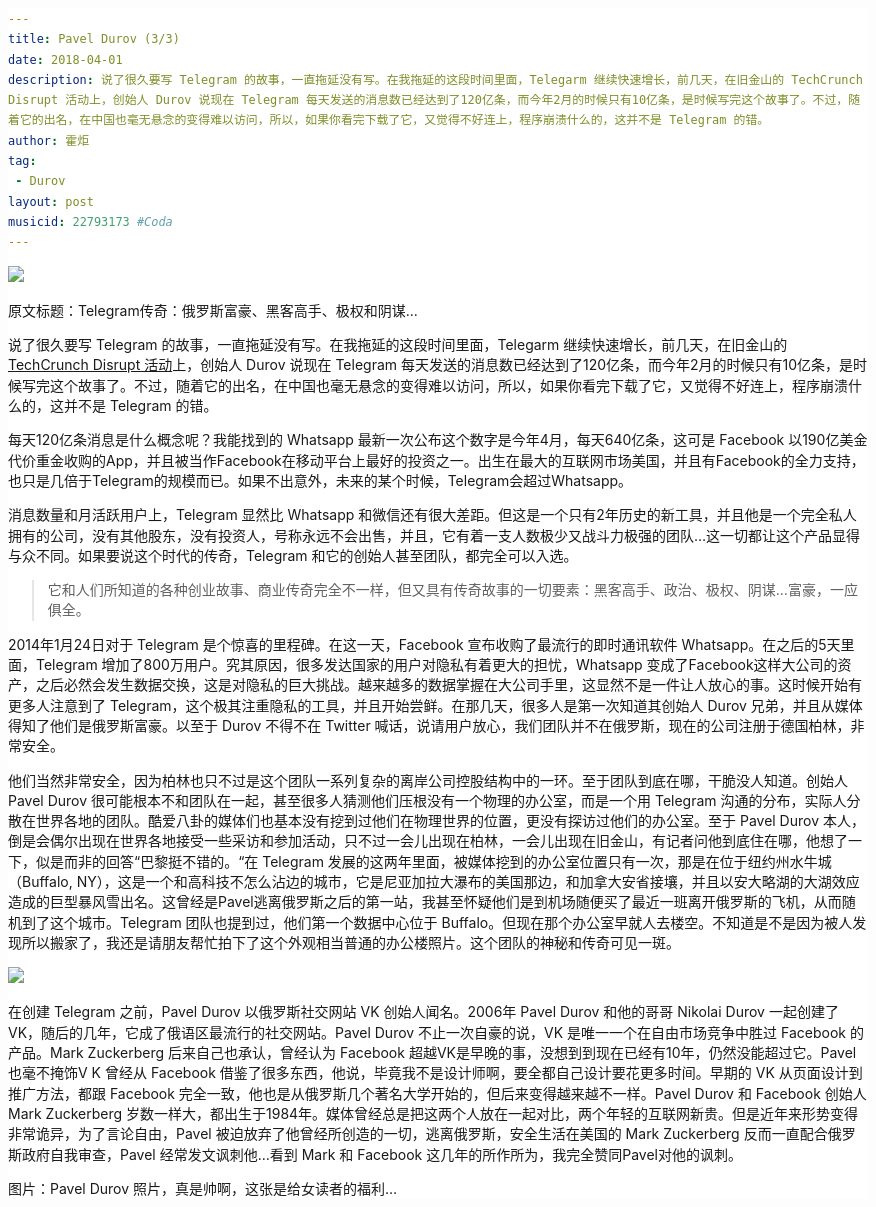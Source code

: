 ```yaml
---
title: Pavel Durov (3/3)
date: 2018-04-01
description: 说了很久要写 Telegram 的故事，一直拖延没有写。在我拖延的这段时间里面，Telegarm 继续快速增长，前几天，在旧金山的 TechCrunch Disrupt 活动上，创始人 Durov 说现在 Telegram 每天发送的消息数已经达到了120亿条，而今年2月的时候只有10亿条，是时候写完这个故事了。不过，随着它的出名，在中国也毫无悬念的变得难以访问，所以，如果你看完下载了它，又觉得不好连上，程序崩溃什么的，这并不是 Telegram 的错。
author: 霍炬
tag: 
 - Durov
layout: post
musicid: 22793173 #Coda
---
```


![](https://static.leiphone.com/uploads/new/article/740_740/201509/5609f80ccb9ae.png?imageMogr2/format/jpg/quality/90)

原文标题：Telegram传奇：俄罗斯富豪、黑客高手、极权和阴谋...

说了很久要写 Telegram 的故事，一直拖延没有写。在我拖延的这段时间里面，Telegarm 继续快速增长，前几天，在旧金山的[ TechCrunch Disrupt 活动](https://www.youtube.com/watch?v=kVZN9QbtFgs)上，创始人 Durov 说现在 Telegram 每天发送的消息数已经达到了120亿条，而今年2月的时候只有10亿条，是时候写完这个故事了。不过，随着它的出名，在中国也毫无悬念的变得难以访问，所以，如果你看完下载了它，又觉得不好连上，程序崩溃什么的，这并不是 Telegram 的错。



每天120亿条消息是什么概念呢？我能找到的 Whatsapp 最新一次公布这个数字是今年4月，每天640亿条，这可是 Facebook 以190亿美金代价重金收购的App，并且被当作Facebook在移动平台上最好的投资之一。出生在最大的互联网市场美国，并且有Facebook的全力支持，也只是几倍于Telegram的规模而已。如果不出意外，未来的某个时候，Telegram会超过Whatsapp。

消息数量和月活跃用户上，Telegram 显然比 Whatsapp 和微信还有很大差距。但这是一个只有2年历史的新工具，并且他是一个完全私人拥有的公司，没有其他股东，没有投资人，号称永远不会出售，并且，它有着一支人数极少又战斗力极强的团队…这一切都让这个产品显得与众不同。如果要说这个时代的传奇，Telegram 和它的创始人甚至团队，都完全可以入选。

> 它和人们所知道的各种创业故事、商业传奇完全不一样，但又具有传奇故事的一切要素：黑客高手、政治、极权、阴谋…富豪，一应俱全。

2014年1月24日对于 Telegram 是个惊喜的里程碑。在这一天，Facebook 宣布收购了最流行的即时通讯软件 Whatsapp。在之后的5天里面，Telegram 增加了800万用户。究其原因，很多发达国家的用户对隐私有着更大的担忧，Whatsapp 变成了Facebook这样大公司的资产，之后必然会发生数据交换，这是对隐私的巨大挑战。越来越多的数据掌握在大公司手里，这显然不是一件让人放心的事。这时候开始有更多人注意到了 Telegram，这个极其注重隐私的工具，并且开始尝鲜。在那几天，很多人是第一次知道其创始人 Durov 兄弟，并且从媒体得知了他们是俄罗斯富豪。以至于 Durov 不得不在 Twitter 喊话，说请用户放心，我们团队并不在俄罗斯，现在的公司注册于德国柏林，非常安全。

他们当然非常安全，因为柏林也只不过是这个团队一系列复杂的离岸公司控股结构中的一环。至于团队到底在哪，干脆没人知道。创始人 Pavel Durov 很可能根本不和团队在一起，甚至很多人猜测他们压根没有一个物理的办公室，而是一个用 Telegram 沟通的分布，实际人分散在世界各地的团队。酷爱八卦的媒体们也基本没有挖到过他们在物理世界的位置，更没有探访过他们的办公室。至于 Pavel Durov 本人，倒是会偶尔出现在世界各地接受一些采访和参加活动，只不过一会儿出现在柏林，一会儿出现在旧金山，有记者问他到底住在哪，他想了一下，似是而非的回答“巴黎挺不错的。“在 Telegram 发展的这两年里面，被媒体挖到的办公室位置只有一次，那是在位于纽约州水牛城（Buffalo, NY），这是一个和高科技不怎么沾边的城市，它是尼亚加拉大瀑布的美国那边，和加拿大安省接壤，并且以安大略湖的大湖效应造成的巨型暴风雪出名。这曾经是Pavel逃离俄罗斯之后的第一站，我甚至怀疑他们是到机场随便买了最近一班离开俄罗斯的飞机，从而随机到了这个城市。Telegram 团队也提到过，他们第一个数据中心位于 Buffalo。但现在那个办公室早就人去楼空。不知道是不是因为被人发现所以搬家了，我还是请朋友帮忙拍下了这个外观相当普通的办公楼照片。这个团队的神秘和传奇可见一斑。

![](https://static.leiphone.com/uploads/new/article/740_740/201509/5609f8ae9659d.png?imageMogr2/format/jpg/quality/90)

在创建 Telegram 之前，Pavel Durov 以俄罗斯社交网站 VK 创始人闻名。2006年 Pavel Durov 和他的哥哥 Nikolai Durov 一起创建了VK，随后的几年，它成了俄语区最流行的社交网站。Pavel Durov 不止一次自豪的说，VK 是唯一一个在自由市场竞争中胜过 Facebook 的产品。Mark Zuckerberg 后来自己也承认，曾经认为 Facebook 超越VK是早晚的事，没想到到现在已经有10年，仍然没能超过它。Pavel 也毫不掩饰V K 曾经从 Facebook 借鉴了很多东西，他说，毕竟我不是设计师啊，要全都自己设计要花更多时间。早期的 VK 从页面设计到推广方法，都跟 Facebook 完全一致，他也是从俄罗斯几个著名大学开始的，但后来变得越来越不一样。Pavel Durov 和 Facebook 创始人 Mark Zuckerberg 岁数一样大，都出生于1984年。媒体曾经总是把这两个人放在一起对比，两个年轻的互联网新贵。但是近年来形势变得非常诡异，为了言论自由，Pavel 被迫放弃了他曾经所创造的一切，逃离俄罗斯，安全生活在美国的 Mark Zuckerberg 反而一直配合俄罗斯政府自我审查，Pavel 经常发文讽刺他…看到 Mark 和 Facebook 这几年的所作所为，我完全赞同Pavel对他的讽刺。

图片：Pavel Durov 照片，真是帅啊，这张是给女读者的福利…
